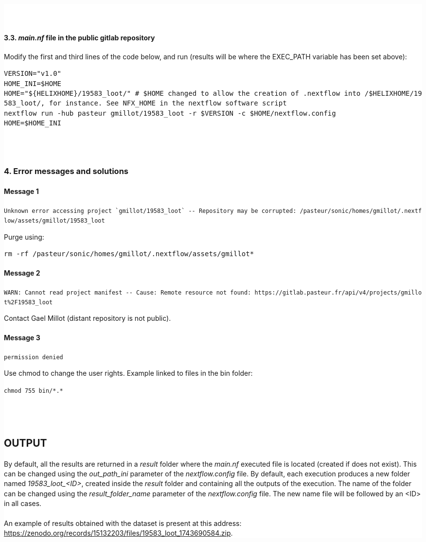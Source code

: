 <br /><br />
#### 3.3. *main.nf* file in the public gitlab repository

Modify the first and third lines of the code below, and run (results will be where the EXEC_PATH variable has been set above):

<pre>
VERSION="v1.0"
HOME_INI=$HOME
HOME="${HELIXHOME}/19583_loot/" # $HOME changed to allow the creation of .nextflow into /$HELIXHOME/19583_loot/, for instance. See NFX_HOME in the nextflow software script
nextflow run -hub pasteur gmillot/19583_loot -r $VERSION -c $HOME/nextflow.config
HOME=$HOME_INI
</pre>

<br /><br />
### 4. Error messages and solutions

#### Message 1
```
Unknown error accessing project `gmillot/19583_loot` -- Repository may be corrupted: /pasteur/sonic/homes/gmillot/.nextflow/assets/gmillot/19583_loot
```

Purge using:
<pre>
rm -rf /pasteur/sonic/homes/gmillot/.nextflow/assets/gmillot*
</pre>

#### Message 2
```
WARN: Cannot read project manifest -- Cause: Remote resource not found: https://gitlab.pasteur.fr/api/v4/projects/gmillot%2F19583_loot
```

Contact Gael Millot (distant repository is not public).

#### Message 3

```
permission denied
```

Use chmod to change the user rights. Example linked to files in the bin folder: 
```
chmod 755 bin/*.*
```


<br /><br />

## OUTPUT

By default, all the results are returned in a *result* folder where the *main.nf* executed file is located (created if does not exist). This can be changed using the *out_path_ini* parameter of the *nextflow.config* file. By default, each execution produces a new folder named *19583_loot_\<ID\>*, created inside the *result* folder and containing all the outputs of the execution. The name of the folder can be changed using the *result_folder_name* parameter of the *nextflow.config* file. The new name file will be followed by an \<ID\> in all cases.
<br /><br />
An example of results obtained with the dataset is present at this address: https://zenodo.org/records/15132203/files/19583_loot_1743690584.zip.
